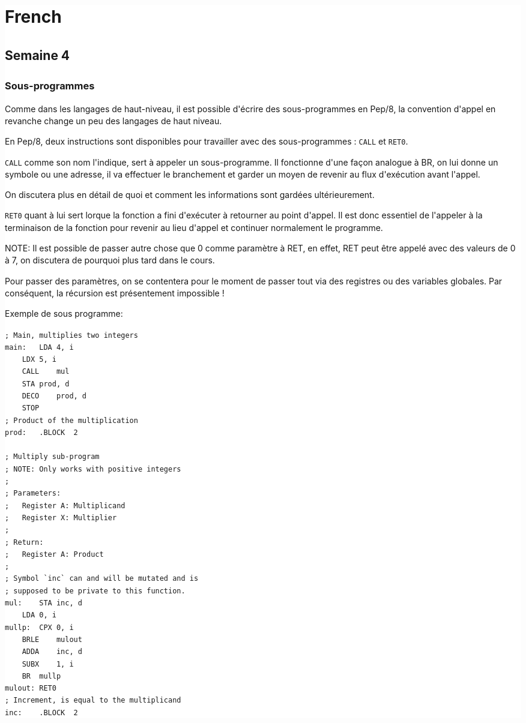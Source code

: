 # French

## Semaine 4

### Sous-programmes

Comme dans les langages de haut-niveau, il est possible d'écrire des sous-programmes en Pep/8, la convention d'appel en revanche change un peu des langages de haut niveau.

En Pep/8, deux instructions sont disponibles pour travailler avec des sous-programmes : `CALL` et `RET0`.

`CALL` comme son nom l'indique, sert à appeler un sous-programme. Il fonctionne d'une façon analogue à BR, on lui donne un symbole ou une adresse, il va effectuer le branchement et garder un moyen de revenir au flux d'exécution avant l'appel.

On discutera plus en détail de quoi et comment les informations sont gardées ultérieurement.

`RET0` quant à lui sert lorque la fonction a fini d'exécuter à retourner au point d'appel. Il est donc essentiel de l'appeler à la terminaison de la fonction pour revenir au lieu d'appel et continuer normalement le programme.

NOTE: Il est possible de passer autre chose que 0 comme paramètre à RET, en effet, RET peut être appelé avec des valeurs de 0 à 7, on discutera de pourquoi plus tard dans le cours.

Pour passer des paramètres, on se contentera pour le moment de passer tout via des registres ou des variables globales. Par conséquent, la récursion est présentement impossible !

Exemple de sous programme:

~~~Pep8
; Main, multiplies two integers
main:	LDA	4, i
	LDX	5, i
	CALL	mul
	STA	prod, d
	DECO	prod, d
	STOP
; Product of the multiplication
prod:	.BLOCK	2

; Multiply sub-program
; NOTE: Only works with positive integers
;
; Parameters:
;	Register A: Multiplicand
;	Register X: Multiplier
;
; Return:
;	Register A: Product
;
; Symbol `inc` can and will be mutated and is
; supposed to be private to this function.
mul:	STA	inc, d
	LDA	0, i
mullp:	CPX	0, i
	BRLE	mulout
	ADDA	inc, d
	SUBX	1, i
	BR	mullp
mulout:	RET0
; Increment, is equal to the multiplicand
inc:	.BLOCK	2
~~~
